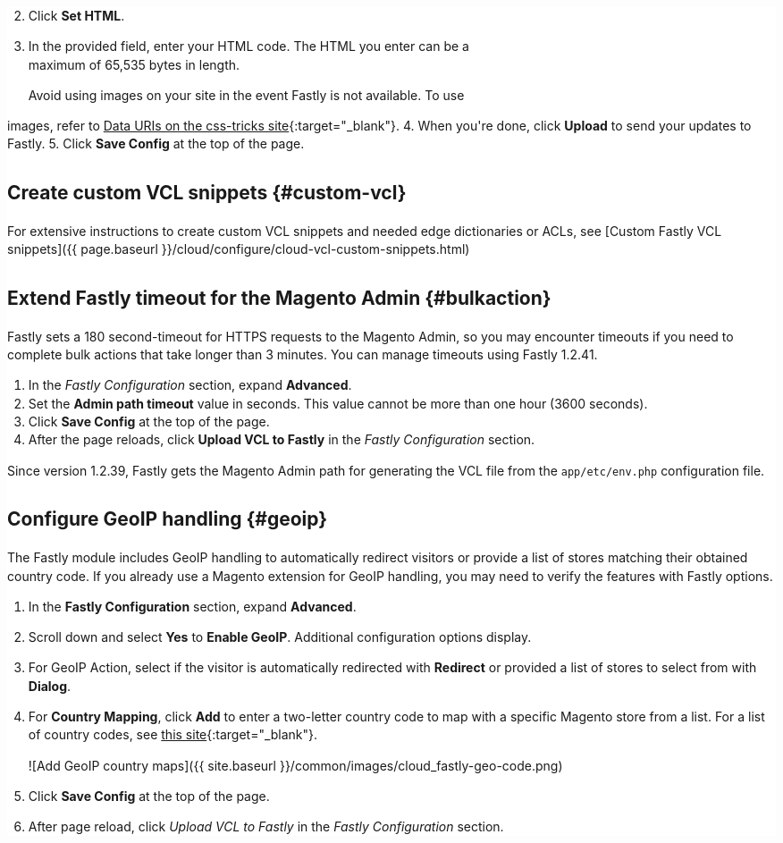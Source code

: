 2.	Click **Set HTML**.
3.	In the provided field, enter your HTML code.	The HTML you enter can be a  
    maximum of 65,535 bytes in length.

	<div class="bs-callout bs-callout-info" id="info" markdown="1">
	Avoid using images on your site in the event Fastly is not available. To use
  images, refer to [Data URIs on the css-tricks site](https://css-tricks.com/data-uris/){:target="\_blank"}.
	</div>
4.	When you're done, click **Upload** to send your updates to Fastly.
5.	Click **Save Config** at the top of the page.

## Create custom VCL snippets {#custom-vcl}
For extensive instructions to create custom VCL snippets and needed edge
dictionaries or ACLs, see [Custom Fastly VCL snippets]({{ page.baseurl }}/cloud/configure/cloud-vcl-custom-snippets.html)

## Extend Fastly timeout for the Magento Admin {#bulkaction}
Fastly sets a 180 second-timeout for HTTPS requests to the Magento Admin, so you
may encounter timeouts if you need to complete bulk actions that take longer than
3 minutes. You can manage timeouts using Fastly 1.2.41.

1. In the *Fastly Configuration* section, expand **Advanced**.
2. Set the **Admin path timeout** value in seconds. This value cannot be more
   than one hour (3600 seconds).
3. Click **Save Config** at the top of the page.
4. After the page reloads, click **Upload VCL to Fastly** in the
   *Fastly Configuration* section.

Since version 1.2.39, Fastly gets the Magento Admin path for generating the VCL
file from the `app/etc/env.php` configuration file.

## Configure GeoIP handling {#geoip}
The Fastly module includes GeoIP handling to automatically redirect visitors or
provide a list of stores matching their obtained country code. If you already use
a Magento extension for GeoIP handling, you may need to verify the features with
Fastly options.

1. In the **Fastly Configuration** section, expand **Advanced**.
2. Scroll down and select **Yes** to **Enable GeoIP**. Additional configuration
   options display.
3. For GeoIP Action, select if the visitor is automatically redirected with
   **Redirect** or provided a list of stores to select from with **Dialog**.
4. For **Country Mapping**, click **Add** to enter a two-letter country code to
   map with a specific Magento store from a list. For a list of country codes, see [this site](https://en.wikipedia.org/wiki/ISO_3166-1_alpha-2){:target="\_blank"}.

	![Add GeoIP country maps]({{ site.baseurl }}/common/images/cloud_fastly-geo-code.png)
5. Click **Save Config** at the top of the page.
6. After page reload, click *Upload VCL to Fastly* in the *Fastly Configuration* section.
